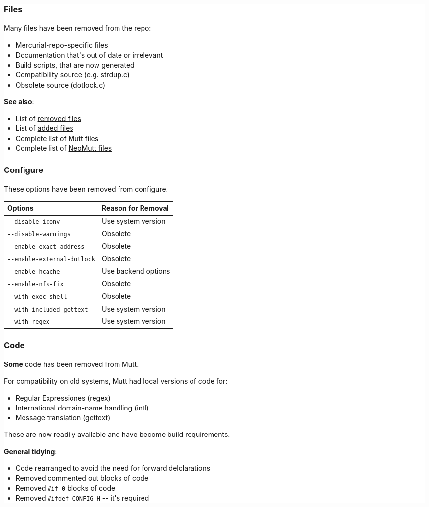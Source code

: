 ### Files

Many files have been removed from the repo:

- Mercurial-repo-specific files
- Documentation that's out of date or irrelevant
- Build scripts, that are now generated
- Compatibility source (e.g. strdup.c)
- Obsolete source (dotlock.c)

**See also**:

- List of [removed files](mutt/files-removed.txt)
- List of [added files](neo/files-added.txt)
- Complete list of [Mutt files](mutt/files.txt)
- Complete list of [NeoMutt files](neo/files.txt)

### Configure

These options have been removed from configure.

| Options                     | Reason for Removal  |
| :-------------------------- | :------------------ |
| `--disable-iconv`           | Use system version  |
| `--disable-warnings`        | Obsolete            |
| `--enable-exact-address`    | Obsolete            |
| `--enable-external-dotlock` | Obsolete            |
| `--enable-hcache`           | Use backend options |
| `--enable-nfs-fix`          | Obsolete            |
| `--with-exec-shell`         | Obsolete            |
| `--with-included-gettext`   | Use system version  |
| `--with-regex`              | Use system version  |

### Code

**Some** code has been removed from Mutt.

For compatibility on old systems, Mutt had local versions of code for:
- Regular Expressiones (regex)
- International domain-name handling (intl)
- Message translation (gettext)

These are now readily available and have become build requirements.

**General tidying**:

- Code rearranged to avoid the need for forward delclarations
- Removed commented out blocks of code
- Removed `#if 0` blocks of code
- Removed `#ifdef CONFIG_H` -- it's required
